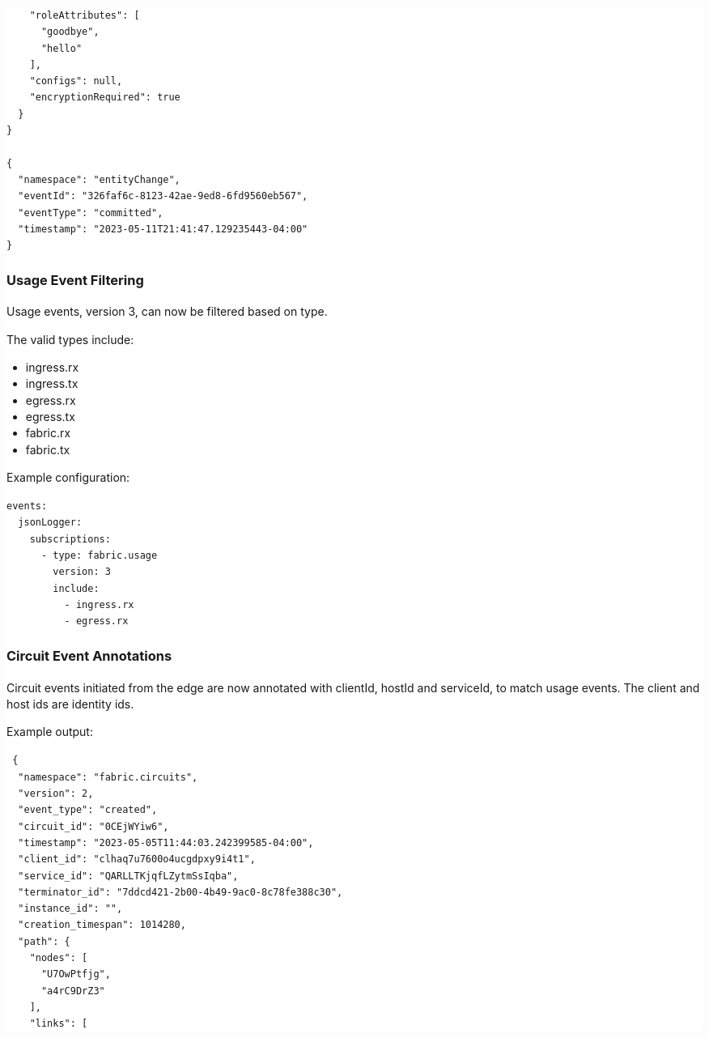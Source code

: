 ```
    "roleAttributes": [
      "goodbye",
      "hello"
    ],
    "configs": null,
    "encryptionRequired": true
  }
}

{
  "namespace": "entityChange",
  "eventId": "326faf6c-8123-42ae-9ed8-6fd9560eb567",
  "eventType": "committed",
  "timestamp": "2023-05-11T21:41:47.129235443-04:00"
}
```

### Usage Event Filtering
Usage events, version 3, can now be filtered based on type.

The valid types include:

* ingress.rx
* ingress.tx
* egress.rx
* egress.tx
* fabric.rx
* fabric.tx

Example configuration:

```
events:
  jsonLogger:
    subscriptions:
      - type: fabric.usage
        version: 3
        include:
          - ingress.rx
          - egress.rx
```

### Circuit Event Annotations
Circuit events initiated from the edge are now annotated with clientId, hostId and serviceId, to match usage events. The client and host ids are identity ids.

Example output:

```
 {
  "namespace": "fabric.circuits",
  "version": 2,
  "event_type": "created",
  "circuit_id": "0CEjWYiw6",
  "timestamp": "2023-05-05T11:44:03.242399585-04:00",
  "client_id": "clhaq7u7600o4ucgdpxy9i4t1",
  "service_id": "QARLLTKjqfLZytmSsIqba",
  "terminator_id": "7ddcd421-2b00-4b49-9ac0-8c78fe388c30",
  "instance_id": "",
  "creation_timespan": 1014280,
  "path": {
    "nodes": [
      "U7OwPtfjg",
      "a4rC9DrZ3"
    ],
    "links": [
```